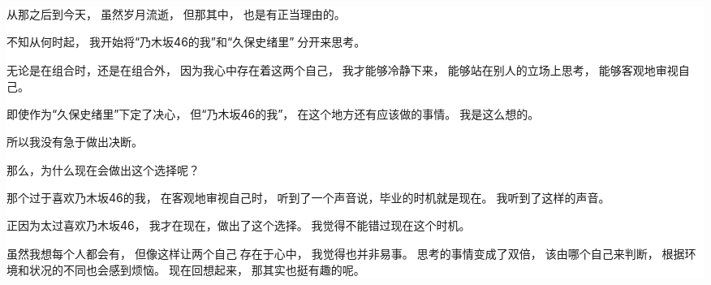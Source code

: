 




从那之后到今天，
虽然岁月流逝，
但那其中，
也是有正当理由的。







不知从何时起，
我开始将“乃木坂46的我”和“久保史绪里”
分开来思考。

无论是在组合时，还是在组合外，
因为我心中存在着这两个自己，
我才能够冷静下来，
能够站在别人的立场上思考，
能够客观地审视自己。


即使作为“久保史绪里”下定了决心，
但“乃木坂46的我”，
在这个地方还有应该做的事情。
我是这么想的。

所以我没有急于做出决断。

那么，为什么现在会做出这个选择呢？



那个过于喜欢乃木坂46的我，
在客观地审视自己时，
听到了一个声音说，毕业的时机就是现在。
我听到了这样的声音。

正因为太过喜欢乃木坂46，
我才在现在，做出了这个选择。
我觉得不能错过现在这个时机。






虽然我想每个人都会有，
但像这样让两个自己
存在于心中，
我觉得也并非易事。
思考的事情变成了双倍，
该由哪个自己来判断，
根据环境和状况的不同也会感到烦恼。
现在回想起来，
那其实也挺有趣的呢。



